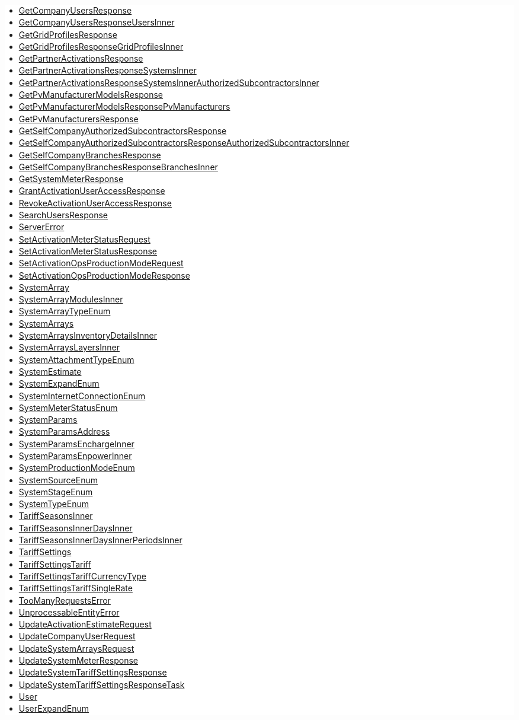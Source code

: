  - [GetCompanyUsersResponse](docs/GetCompanyUsersResponse.md)
 - [GetCompanyUsersResponseUsersInner](docs/GetCompanyUsersResponseUsersInner.md)
 - [GetGridProfilesResponse](docs/GetGridProfilesResponse.md)
 - [GetGridProfilesResponseGridProfilesInner](docs/GetGridProfilesResponseGridProfilesInner.md)
 - [GetPartnerActivationsResponse](docs/GetPartnerActivationsResponse.md)
 - [GetPartnerActivationsResponseSystemsInner](docs/GetPartnerActivationsResponseSystemsInner.md)
 - [GetPartnerActivationsResponseSystemsInnerAuthorizedSubcontractorsInner](docs/GetPartnerActivationsResponseSystemsInnerAuthorizedSubcontractorsInner.md)
 - [GetPvManufacturerModelsResponse](docs/GetPvManufacturerModelsResponse.md)
 - [GetPvManufacturerModelsResponsePvManufacturers](docs/GetPvManufacturerModelsResponsePvManufacturers.md)
 - [GetPvManufacturersResponse](docs/GetPvManufacturersResponse.md)
 - [GetSelfCompanyAuthorizedSubcontractorsResponse](docs/GetSelfCompanyAuthorizedSubcontractorsResponse.md)
 - [GetSelfCompanyAuthorizedSubcontractorsResponseAuthorizedSubcontractorsInner](docs/GetSelfCompanyAuthorizedSubcontractorsResponseAuthorizedSubcontractorsInner.md)
 - [GetSelfCompanyBranchesResponse](docs/GetSelfCompanyBranchesResponse.md)
 - [GetSelfCompanyBranchesResponseBranchesInner](docs/GetSelfCompanyBranchesResponseBranchesInner.md)
 - [GetSystemMeterResponse](docs/GetSystemMeterResponse.md)
 - [GrantActivationUserAccessResponse](docs/GrantActivationUserAccessResponse.md)
 - [RevokeActivationUserAccessResponse](docs/RevokeActivationUserAccessResponse.md)
 - [SearchUsersResponse](docs/SearchUsersResponse.md)
 - [ServerError](docs/ServerError.md)
 - [SetActivationMeterStatusRequest](docs/SetActivationMeterStatusRequest.md)
 - [SetActivationMeterStatusResponse](docs/SetActivationMeterStatusResponse.md)
 - [SetActivationOpsProductionModeRequest](docs/SetActivationOpsProductionModeRequest.md)
 - [SetActivationOpsProductionModeResponse](docs/SetActivationOpsProductionModeResponse.md)
 - [SystemArray](docs/SystemArray.md)
 - [SystemArrayModulesInner](docs/SystemArrayModulesInner.md)
 - [SystemArrayTypeEnum](docs/SystemArrayTypeEnum.md)
 - [SystemArrays](docs/SystemArrays.md)
 - [SystemArraysInventoryDetailsInner](docs/SystemArraysInventoryDetailsInner.md)
 - [SystemArraysLayersInner](docs/SystemArraysLayersInner.md)
 - [SystemAttachmentTypeEnum](docs/SystemAttachmentTypeEnum.md)
 - [SystemEstimate](docs/SystemEstimate.md)
 - [SystemExpandEnum](docs/SystemExpandEnum.md)
 - [SystemInternetConnectionEnum](docs/SystemInternetConnectionEnum.md)
 - [SystemMeterStatusEnum](docs/SystemMeterStatusEnum.md)
 - [SystemParams](docs/SystemParams.md)
 - [SystemParamsAddress](docs/SystemParamsAddress.md)
 - [SystemParamsEnchargeInner](docs/SystemParamsEnchargeInner.md)
 - [SystemParamsEnpowerInner](docs/SystemParamsEnpowerInner.md)
 - [SystemProductionModeEnum](docs/SystemProductionModeEnum.md)
 - [SystemSourceEnum](docs/SystemSourceEnum.md)
 - [SystemStageEnum](docs/SystemStageEnum.md)
 - [SystemTypeEnum](docs/SystemTypeEnum.md)
 - [TariffSeasonsInner](docs/TariffSeasonsInner.md)
 - [TariffSeasonsInnerDaysInner](docs/TariffSeasonsInnerDaysInner.md)
 - [TariffSeasonsInnerDaysInnerPeriodsInner](docs/TariffSeasonsInnerDaysInnerPeriodsInner.md)
 - [TariffSettings](docs/TariffSettings.md)
 - [TariffSettingsTariff](docs/TariffSettingsTariff.md)
 - [TariffSettingsTariffCurrencyType](docs/TariffSettingsTariffCurrencyType.md)
 - [TariffSettingsTariffSingleRate](docs/TariffSettingsTariffSingleRate.md)
 - [TooManyRequestsError](docs/TooManyRequestsError.md)
 - [UnprocessableEntityError](docs/UnprocessableEntityError.md)
 - [UpdateActivationEstimateRequest](docs/UpdateActivationEstimateRequest.md)
 - [UpdateCompanyUserRequest](docs/UpdateCompanyUserRequest.md)
 - [UpdateSystemArraysRequest](docs/UpdateSystemArraysRequest.md)
 - [UpdateSystemMeterResponse](docs/UpdateSystemMeterResponse.md)
 - [UpdateSystemTariffSettingsResponse](docs/UpdateSystemTariffSettingsResponse.md)
 - [UpdateSystemTariffSettingsResponseTask](docs/UpdateSystemTariffSettingsResponseTask.md)
 - [User](docs/User.md)
 - [UserExpandEnum](docs/UserExpandEnum.md)